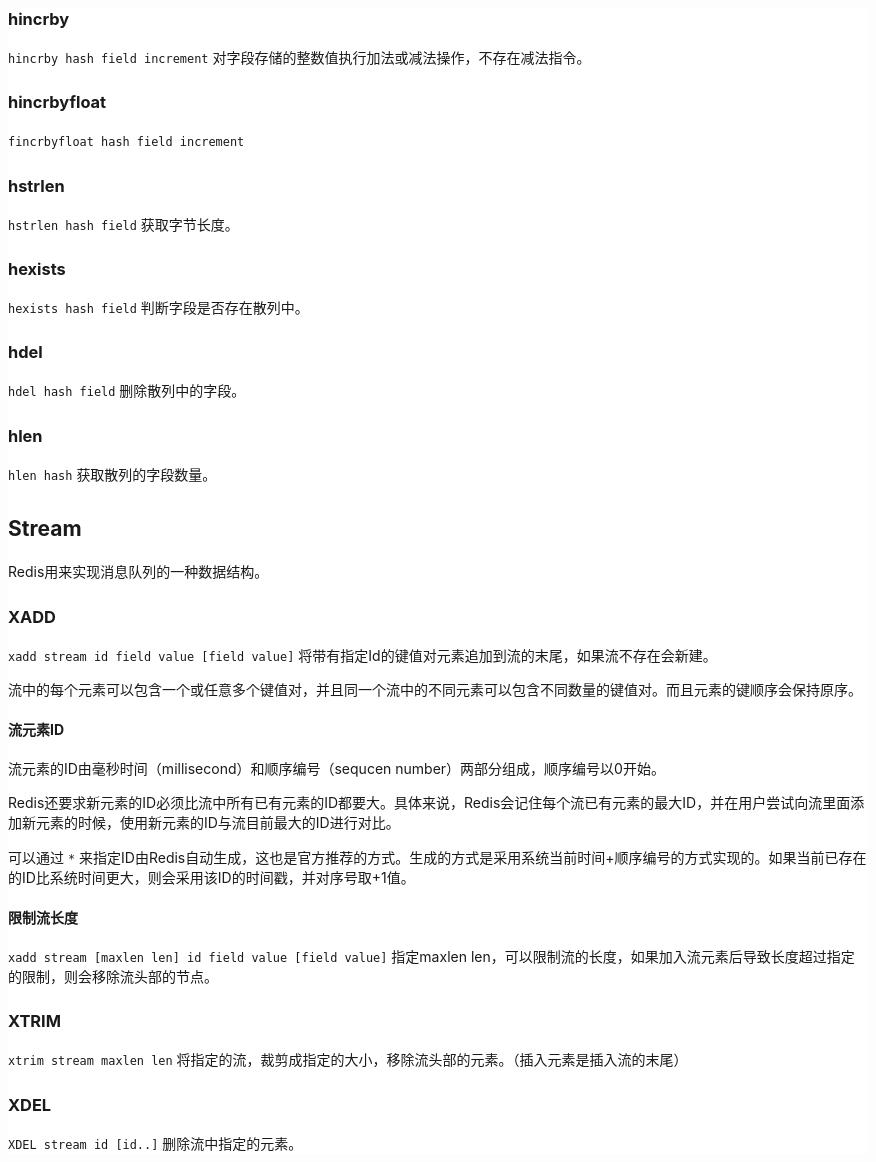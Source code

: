 ### hincrby
`hincrby hash field increment`
对字段存储的整数值执行加法或减法操作，不存在减法指令。

### hincrbyfloat
`fincrbyfloat hash field increment`

### hstrlen
`hstrlen hash field`
获取字节长度。

### hexists
`hexists hash field`
判断字段是否存在散列中。

### hdel
`hdel hash field`
删除散列中的字段。

### hlen
`hlen hash`
获取散列的字段数量。



## Stream
Redis用来实现消息队列的一种数据结构。

### XADD
`xadd stream id field value [field value]`
将带有指定Id的键值对元素追加到流的末尾，如果流不存在会新建。

流中的每个元素可以包含一个或任意多个键值对，并且同一个流中的不同元素可以包含不同数量的键值对。而且元素的键顺序会保持原序。

#### 流元素ID
流元素的ID由毫秒时间（millisecond）和顺序编号（sequcen number）两部分组成，顺序编号以0开始。

Redis还要求新元素的ID必须比流中所有已有元素的ID都要大。具体来说，Redis会记住每个流已有元素的最大ID，并在用户尝试向流里面添加新元素的时候，使用新元素的ID与流目前最大的ID进行对比。

可以通过 `*` 来指定ID由Redis自动生成，这也是官方推荐的方式。生成的方式是采用系统当前时间+顺序编号的方式实现的。如果当前已存在的ID比系统时间更大，则会采用该ID的时间戳，并对序号取+1值。

#### 限制流长度
`xadd stream [maxlen len] id field value [field value]`
指定maxlen len，可以限制流的长度，如果加入流元素后导致长度超过指定的限制，则会移除流头部的节点。

### XTRIM
`xtrim stream maxlen len`
将指定的流，裁剪成指定的大小，移除流头部的元素。（插入元素是插入流的末尾）

### XDEL
`XDEL stream id [id..]`
删除流中指定的元素。
